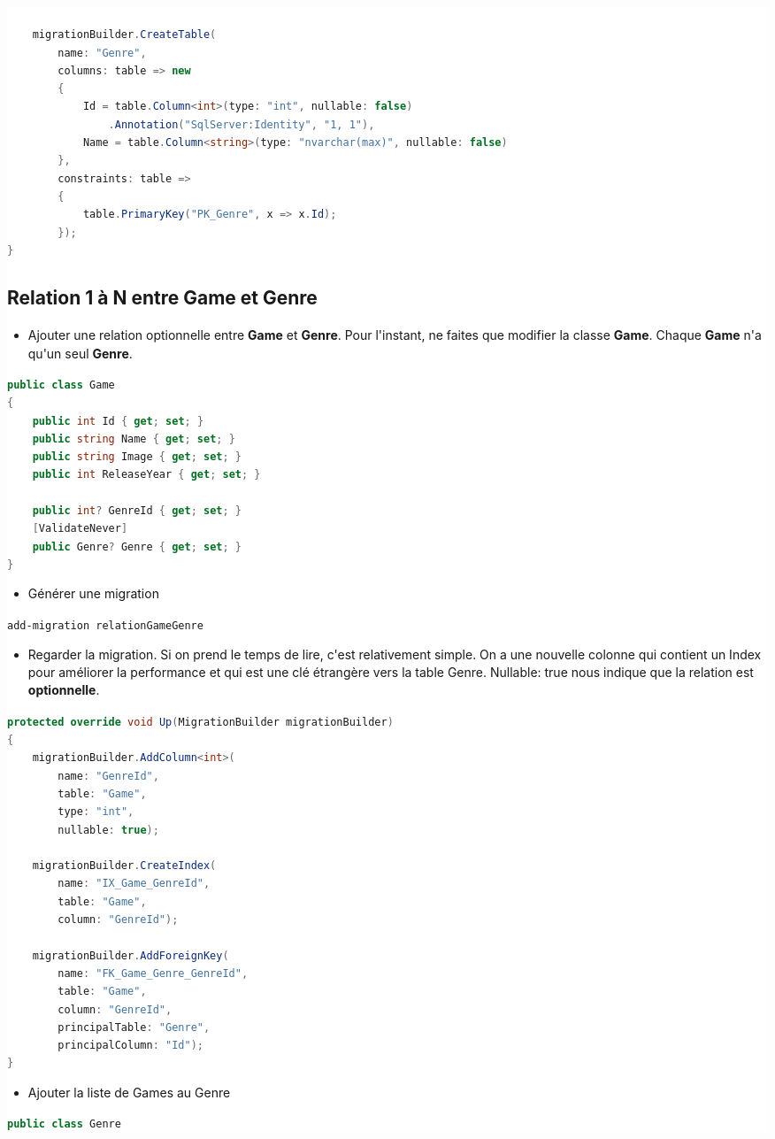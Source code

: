 ```csharp

    migrationBuilder.CreateTable(
        name: "Genre",
        columns: table => new
        {
            Id = table.Column<int>(type: "int", nullable: false)
                .Annotation("SqlServer:Identity", "1, 1"),
            Name = table.Column<string>(type: "nvarchar(max)", nullable: false)
        },
        constraints: table =>
        {
            table.PrimaryKey("PK_Genre", x => x.Id);
        });
}
```

## Relation 1 à N entre Game et Genre
- Ajouter une relation optionnelle entre **Game** et **Genre**. Pour l'instant, ne faites que modifier la classe **Game**. Chaque **Game** n'a qu'un seul **Genre**.
```csharp
public class Game
{
    public int Id { get; set; }
    public string Name { get; set; }
    public string Image { get; set; }
    public int ReleaseYear { get; set; }
    
    public int? GenreId { get; set; }
    [ValidateNever]
    public Genre? Genre { get; set; }
}
```
- Générer une migration
```powershell
add-migration relationGameGenre
```
- Regarder la migration. Si on prend le temps de lire, c'est relativement simple. On a une nouvelle colonne qui contient un Index pour améliorer la performance et qui est une clé étrangère vers la table Genre. Nullable: true nous indique que la relation est **optionnelle**.
```csharp
protected override void Up(MigrationBuilder migrationBuilder)
{
    migrationBuilder.AddColumn<int>(
        name: "GenreId",
        table: "Game",
        type: "int",
        nullable: true);

    migrationBuilder.CreateIndex(
        name: "IX_Game_GenreId",
        table: "Game",
        column: "GenreId");

    migrationBuilder.AddForeignKey(
        name: "FK_Game_Genre_GenreId",
        table: "Game",
        column: "GenreId",
        principalTable: "Genre",
        principalColumn: "Id");
}
```
- Ajouter la liste de Games au Genre
```csharp
public class Genre
```